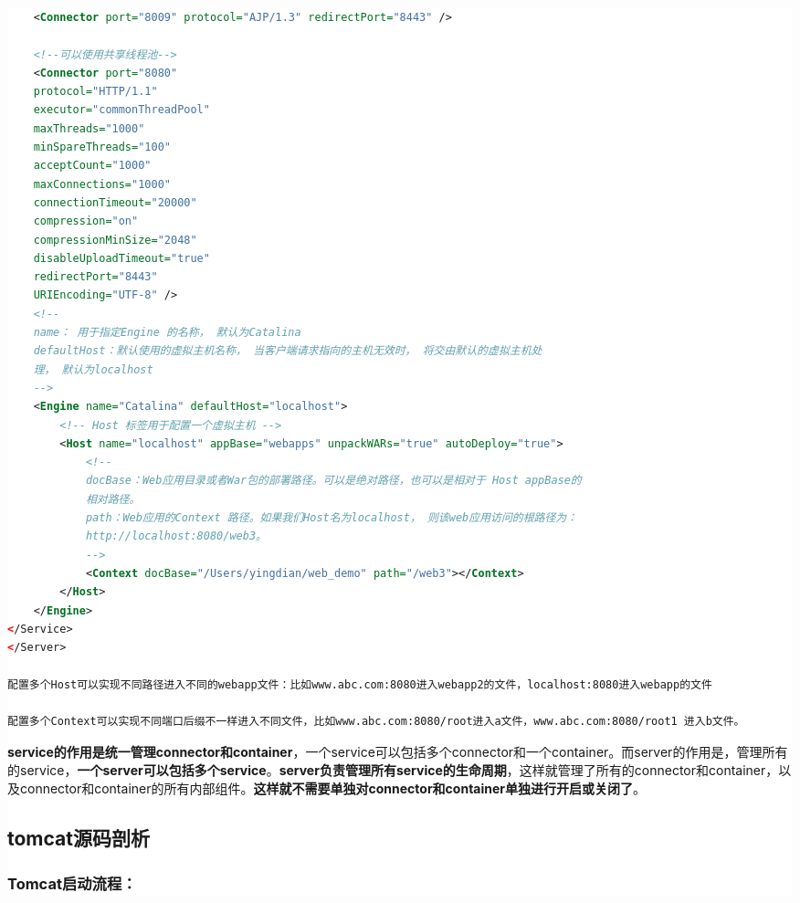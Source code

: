 ```xml
    <Connector port="8009" protocol="AJP/1.3" redirectPort="8443" />
    
    <!--可以使⽤共享线程池-->
    <Connector port="8080"
    protocol="HTTP/1.1"
    executor="commonThreadPool"
    maxThreads="1000"
    minSpareThreads="100"
    acceptCount="1000"
    maxConnections="1000"
    connectionTimeout="20000"
    compression="on"
    compressionMinSize="2048"
    disableUploadTimeout="true"
    redirectPort="8443"
    URIEncoding="UTF-8" />
    <!--
    name： ⽤于指定Engine 的名称， 默认为Catalina
    defaultHost：默认使⽤的虚拟主机名称， 当客户端请求指向的主机⽆效时， 将交由默认的虚拟主机处
    理， 默认为localhost
    -->
    <Engine name="Catalina" defaultHost="localhost">
        <!-- Host 标签⽤于配置⼀个虚拟主机 -->
		<Host name="localhost" appBase="webapps" unpackWARs="true" autoDeploy="true">
            <!--
            docBase：Web应⽤⽬录或者War包的部署路径。可以是绝对路径，也可以是相对于 Host appBase的
            相对路径。
            path：Web应⽤的Context 路径。如果我们Host名为localhost， 则该web应⽤访问的根路径为：
            http://localhost:8080/web3。
            -->
			<Context docBase="/Users/yingdian/web_demo" path="/web3"></Context>
		</Host>
	</Engine>
</Service>
</Server>

配置多个Host可以实现不同路径进入不同的webapp文件：比如www.abc.com:8080进入webapp2的文件，localhost:8080进入webapp的文件

配置多个Context可以实现不同端口后缀不一样进入不同文件，比如www.abc.com:8080/root进入a文件，www.abc.com:8080/root1 进入b文件。
```

**service的作用是统一管理connector和container**，一个service可以包括多个connector和一个container。而server的作用是，管理所有的service，**一个server可以包括多个service**。**server负责管理所有service的生命周期**，这样就管理了所有的connector和container，以及connector和container的所有内部组件。**这样就不需要单独对connector和container单独进行开启或关闭了**。



## tomcat源码剖析

### Tomcat启动流程：
